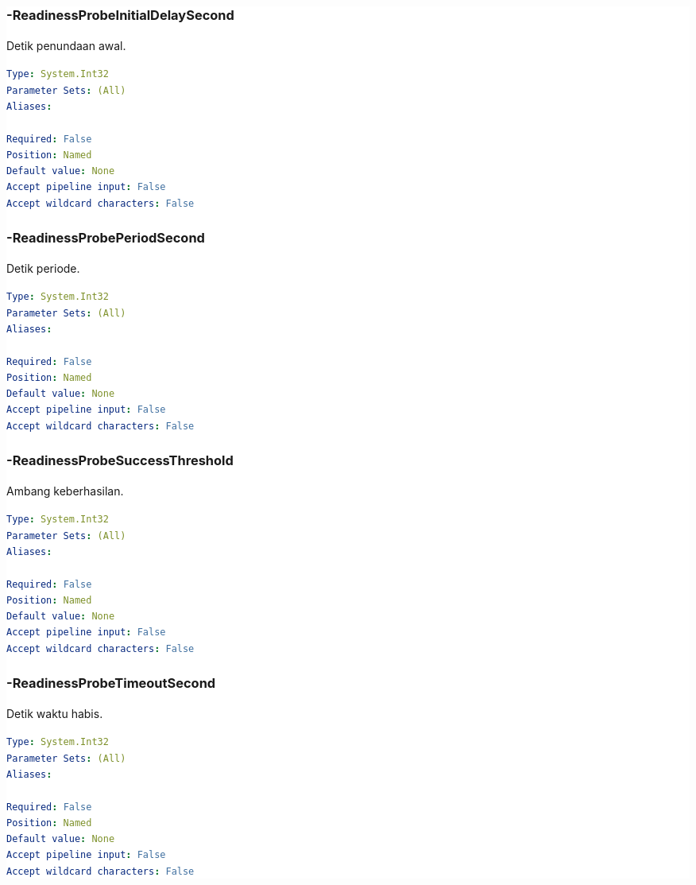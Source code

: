 ### -ReadinessProbeInitialDelaySecond
Detik penundaan awal.

```yaml
Type: System.Int32
Parameter Sets: (All)
Aliases:

Required: False
Position: Named
Default value: None
Accept pipeline input: False
Accept wildcard characters: False
```

### -ReadinessProbePeriodSecond
Detik periode.

```yaml
Type: System.Int32
Parameter Sets: (All)
Aliases:

Required: False
Position: Named
Default value: None
Accept pipeline input: False
Accept wildcard characters: False
```

### -ReadinessProbeSuccessThreshold
Ambang keberhasilan.

```yaml
Type: System.Int32
Parameter Sets: (All)
Aliases:

Required: False
Position: Named
Default value: None
Accept pipeline input: False
Accept wildcard characters: False
```

### -ReadinessProbeTimeoutSecond
Detik waktu habis.

```yaml
Type: System.Int32
Parameter Sets: (All)
Aliases:

Required: False
Position: Named
Default value: None
Accept pipeline input: False
Accept wildcard characters: False
```
